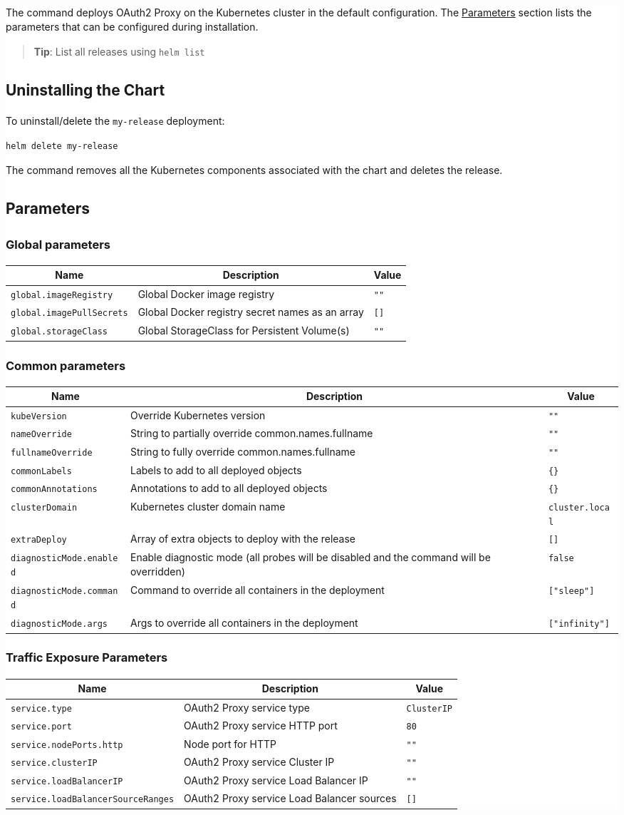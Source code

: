 The command deploys OAuth2 Proxy on the Kubernetes cluster in the default configuration. The [Parameters](#parameters) section lists the parameters that can be configured during installation.

> **Tip**: List all releases using `helm list`

## Uninstalling the Chart

To uninstall/delete the `my-release` deployment:

```console
helm delete my-release
```

The command removes all the Kubernetes components associated with the chart and deletes the release.

## Parameters

### Global parameters

| Name                      | Description                                     | Value |
| ------------------------- | ----------------------------------------------- | ----- |
| `global.imageRegistry`    | Global Docker image registry                    | `""`  |
| `global.imagePullSecrets` | Global Docker registry secret names as an array | `[]`  |
| `global.storageClass`     | Global StorageClass for Persistent Volume(s)    | `""`  |

### Common parameters

| Name                     | Description                                                                             | Value           |
| ------------------------ | --------------------------------------------------------------------------------------- | --------------- |
| `kubeVersion`            | Override Kubernetes version                                                             | `""`            |
| `nameOverride`           | String to partially override common.names.fullname                                      | `""`            |
| `fullnameOverride`       | String to fully override common.names.fullname                                          | `""`            |
| `commonLabels`           | Labels to add to all deployed objects                                                   | `{}`            |
| `commonAnnotations`      | Annotations to add to all deployed objects                                              | `{}`            |
| `clusterDomain`          | Kubernetes cluster domain name                                                          | `cluster.local` |
| `extraDeploy`            | Array of extra objects to deploy with the release                                       | `[]`            |
| `diagnosticMode.enabled` | Enable diagnostic mode (all probes will be disabled and the command will be overridden) | `false`         |
| `diagnosticMode.command` | Command to override all containers in the deployment                                    | `["sleep"]`     |
| `diagnosticMode.args`    | Args to override all containers in the deployment                                       | `["infinity"]`  |

### Traffic Exposure Parameters

| Name                               | Description                                                                                                                      | Value                    |
| ---------------------------------- | -------------------------------------------------------------------------------------------------------------------------------- | ------------------------ |
| `service.type`                     | OAuth2 Proxy service type                                                                                                        | `ClusterIP`              |
| `service.port`                     | OAuth2 Proxy service HTTP port                                                                                                   | `80`                     |
| `service.nodePorts.http`           | Node port for HTTP                                                                                                               | `""`                     |
| `service.clusterIP`                | OAuth2 Proxy service Cluster IP                                                                                                  | `""`                     |
| `service.loadBalancerIP`           | OAuth2 Proxy service Load Balancer IP                                                                                            | `""`                     |
| `service.loadBalancerSourceRanges` | OAuth2 Proxy service Load Balancer sources                                                                                       | `[]`                     |